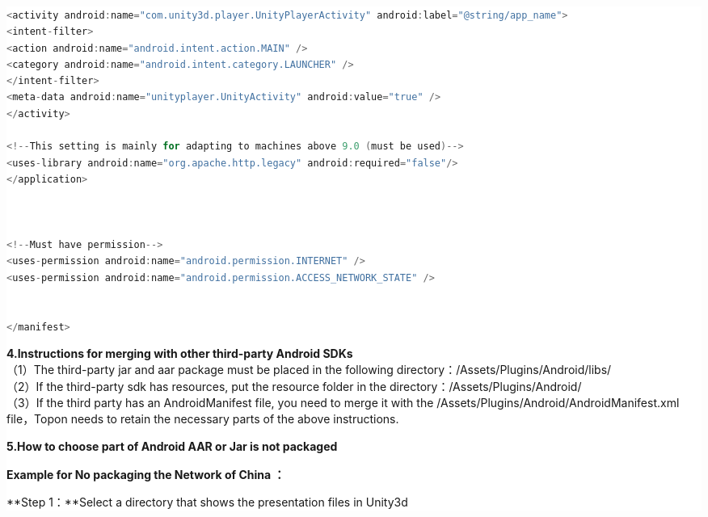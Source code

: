 ```java
<activity android:name="com.unity3d.player.UnityPlayerActivity" android:label="@string/app_name">
<intent-filter>
<action android:name="android.intent.action.MAIN" />
<category android:name="android.intent.category.LAUNCHER" />
</intent-filter>
<meta-data android:name="unityplayer.UnityActivity" android:value="true" />
</activity>

<!--This setting is mainly for adapting to machines above 9.0 (must be used)-->
<uses-library android:name="org.apache.http.legacy" android:required="false"/>
</application>



<!--Must have permission-->
<uses-permission android:name="android.permission.INTERNET" />
<uses-permission android:name="android.permission.ACCESS_NETWORK_STATE" />


</manifest>

```

**4.Instructions for merging with other third-party Android SDKs** <br>
（1）The third-party jar and aar package must be placed in the following directory：/Assets/Plugins/Android/libs/<br>
（2）If the third-party sdk has resources, put the resource folder in the directory：/Assets/Plugins/Android/<br>
（3）If the third party has an AndroidManifest file, you need to merge it with the /Assets/Plugins/Android/AndroidManifest.xml file，Topon needs to retain the necessary parts of the above instructions.


**5.How to choose part of Android AAR or Jar is not packaged**

**Example for No packaging the Network of China ：**<br>

**Step 1：**Select a directory that shows the presentation files in Unity3d<br>